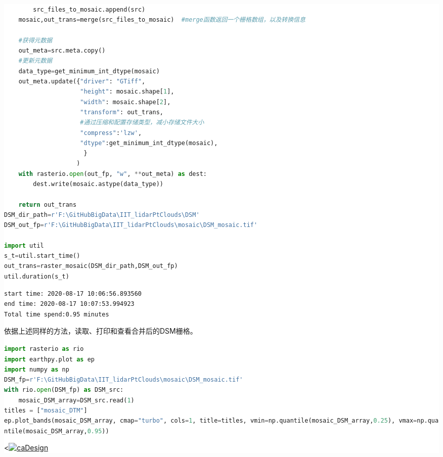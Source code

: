 ```python
        src_files_to_mosaic.append(src)    
    mosaic,out_trans=merge(src_files_to_mosaic)  #merge函数返回一个栅格数组，以及转换信息   
    
    #获得元数据
    out_meta=src.meta.copy()
    #更新元数据
    data_type=get_minimum_int_dtype(mosaic)
    out_meta.update({"driver": "GTiff",
                     "height": mosaic.shape[1],
                     "width": mosaic.shape[2],
                     "transform": out_trans,
                     #通过压缩和配置存储类型，减小存储文件大小
                     "compress":'lzw',
                     "dtype":get_minimum_int_dtype(mosaic), 
                      }
                    )       
    with rasterio.open(out_fp, "w", **out_meta) as dest:
        dest.write(mosaic.astype(data_type))     
    
    return out_trans
DSM_dir_path=r'F:\GitHubBigData\IIT_lidarPtClouds\DSM'
DSM_out_fp=r'F:\GitHubBigData\IIT_lidarPtClouds\mosaic\DSM_mosaic.tif'

import util
s_t=util.start_time()
out_trans=raster_mosaic(DSM_dir_path,DSM_out_fp)
util.duration(s_t)
```

    start time: 2020-08-17 10:06:56.893560
    end time: 2020-08-17 10:07:53.994923
    Total time spend:0.95 minutes
    

依据上述同样的方法，读取、打印和查看合并后的DSM栅格。


```python
import rasterio as rio
import earthpy.plot as ep
import numpy as np
DSM_fp=r'F:\GitHubBigData\IIT_lidarPtClouds\mosaic\DSM_mosaic.tif'
with rio.open(DSM_fp) as DSM_src:
    mosaic_DSM_array=DSM_src.read(1)
titles = ["mosaic_DTM"]
ep.plot_bands(mosaic_DSM_array, cmap="turbo", cols=1, title=titles, vmin=np.quantile(mosaic_DSM_array,0.25), vmax=np.quantile(mosaic_DSM_array,0.95))
```


<<a href=""><img src="./imgs/12_04.png" height="auto" width="auto" title="caDesign"></a>



